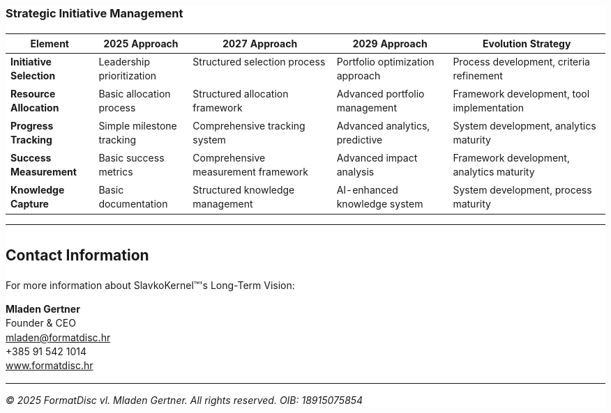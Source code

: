 ### Strategic Initiative Management

| Element | 2025 Approach | 2027 Approach | 2029 Approach | Evolution Strategy |
|---------|--------------|--------------|--------------|-------------------|
| **Initiative Selection** | Leadership prioritization | Structured selection process | Portfolio optimization approach | Process development, criteria refinement |
| **Resource Allocation** | Basic allocation process | Structured allocation framework | Advanced portfolio management | Framework development, tool implementation |
| **Progress Tracking** | Simple milestone tracking | Comprehensive tracking system | Advanced analytics, predictive | System development, analytics maturity |
| **Success Measurement** | Basic success metrics | Comprehensive measurement framework | Advanced impact analysis | Framework development, analytics maturity |
| **Knowledge Capture** | Basic documentation | Structured knowledge management | AI-enhanced knowledge system | System development, process maturity |

---

## Contact Information

For more information about SlavkoKernel™'s Long-Term Vision:

**Mladen Gertner**  
Founder & CEO  
mladen@formatdisc.hr  
+385 91 542 1014  
www.formatdisc.hr

---

*© 2025 FormatDisc vl. Mladen Gertner. All rights reserved. OIB: 18915075854*